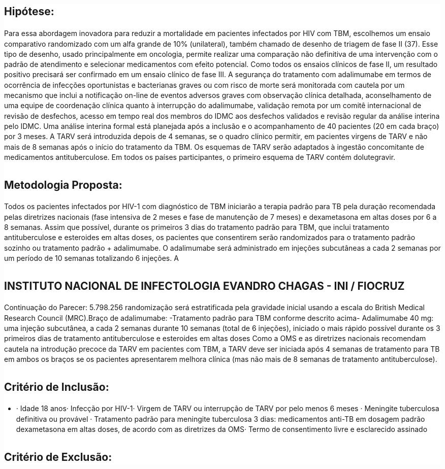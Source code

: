 ## Hipótese:
Para essa abordagem inovadora para reduzir a mortalidade em pacientes infectados por HIV com TBM, escolhemos um ensaio comparativo randomizado com um alfa grande de 10% (unilateral), também chamado de desenho de triagem de fase II (37). Esse tipo de desenho, usado principalmente em oncologia, permite realizar uma comparação não definitiva de uma intervenção com o padrão de atendimento e selecionar medicamentos com efeito potencial. Como todos os ensaios clínicos de fase II, um resultado positivo precisará ser confirmado em um ensaio clínico de fase III. A segurança do tratamento com adalimumabe em termos de ocorrência de infecções oportunistas e bacterianas graves ou com risco de morte será monitorada com cautela por um mecanismo que inclui a notificação on-line de eventos adversos graves com observação clínica detalhada, aconselhamento de uma equipe de coordenação clínica quanto à interrupção do adalimumabe, validação remota por um comitê internacional de revisão de desfechos, acesso em tempo real dos membros do IDMC aos desfechos validados e revisão regular da análise interina pelo IDMC. Uma análise interina formal está planejada após a inclusão e o acompanhamento de 40 pacientes (20 em cada braço) por 3 meses. A TARV será introduzida depois de 4 semanas, se o quadro clínico permitir, em pacientes virgens de TARV e não mais de 8 semanas após o início do tratamento da TBM. Os esquemas de TARV serão adaptados à ingestão concomitante de medicamentos antituberculose. Em todos os países participantes, o primeiro esquema de TARV contém dolutegravir.

## Metodologia Proposta:
Todos os pacientes infectados por HIV-1 com diagnóstico de TBM iniciarão a terapia padrão para TB pela duração recomendada pelas diretrizes nacionais (fase intensiva de 2 meses e fase de manutenção de 7 meses) e dexametasona em altas doses por 6 a 8 semanas. Assim que possível, durante os primeiros 3 dias do tratamento padrão para TBM, que inclui tratamento antituberculose e esteroides em altas doses, os pacientes que consentirem serão randomizados para o tratamento padrão sozinho ou tratamento padrão + adalimumabe. O adalimumabe será administrado em injeções subcutâneas a cada 2 semanas por um período de 10 semanas totalizando 6 injeções. A

## INSTITUTO NACIONAL DE INFECTOLOGIA EVANDRO CHAGAS - INI / FIOCRUZ

Continuação do Parecer: 5.798.256
randomização será estratificada pela gravidade inicial usando a escala do British Medical Research Council (MRC).Braço de adalimumabe: -Tratamento padrão para TBM conforme descrito acima-    Adalimumabe 40 mg: uma injeção subcutânea, a cada 2 semanas durante 10 semanas (total de 6 injeções), iniciado o mais rápido possível durante os 3 primeiros dias de tratamento antituberculose e esteroides em altas doses Como a OMS e as diretrizes nacionais recomendam cautela na introdução precoce da TARV em pacientes com TBM, a TARV deve ser iniciada após 4 semanas de tratamento para TB em ambos os braços se os pacientes apresentarem melhora clínica (mas não mais de 8 semanas de tratamento antituberculose).

## Critério de Inclusão:
- · Idade 18 anos· Infecção por HIV-1· Virgem de TARV ou interrupção de TARV por pelo menos 6 meses · Meningite tuberculosa definitiva ou provável · Tratamento padrão para meningite tuberculosa 3 dias: medicamentos anti-TB em dosagem padrão dexametasona em altas doses, de acordo com as diretrizes da OMS· Termo de consentimento livre e esclarecido assinado

## Critério de Exclusão: